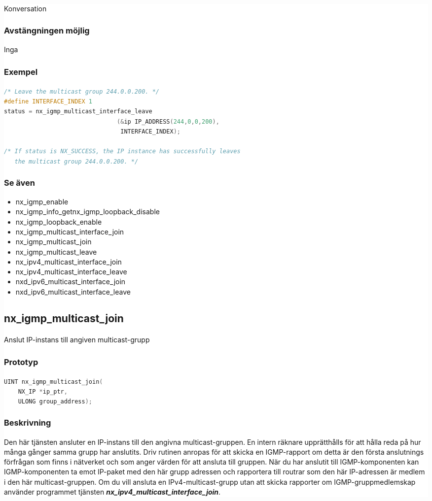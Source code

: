 Konversation

### <a name="preemption-possible"></a>Avstängningen möjlig

Inga

### <a name="example"></a>Exempel

```c
/* Leave the multicast group 244.0.0.200. */
#define INTERFACE_INDEX 1
status = nx_igmp_multicast_interface_leave
                                (&ip IP_ADDRESS(244,0,0,200),
                                 INTERFACE_INDEX);

/* If status is NX_SUCCESS, the IP instance has successfully leaves
   the multicast group 244.0.0.200. */
```
### <a name="see-also"></a>Se även

- nx_igmp_enable
- nx_igmp_info_getnx_igmp_loopback_disable
- nx_igmp_loopback_enable
- nx_igmp_multicast_interface_join
- nx_igmp_multicast_join
- nx_igmp_multicast_leave
- nx_ipv4_multicast_interface_join
- nx_ipv4_multicast_interface_leave
- nxd_ipv6_multicast_interface_join
- nxd_ipv6_multicast_interface_leave

## <a name="nx_igmp_multicast_join"></a>nx_igmp_multicast_join
Anslut IP-instans till angiven multicast-grupp

### <a name="prototype"></a>Prototyp  

```c
UINT nx_igmp_multicast_join(
    NX_IP *ip_ptr, 
    ULONG group_address);
```
### <a name="description"></a>Beskrivning

Den här tjänsten ansluter en IP-instans till den angivna multicast-gruppen. En intern räknare upprätthålls för att hålla reda på hur många gånger samma grupp har anslutits. Driv rutinen anropas för att skicka en IGMP-rapport om detta är den första anslutnings förfrågan som finns i nätverket och som anger värden för att ansluta till gruppen. När du har anslutit till IGMP-komponenten kan IGMP-komponenten ta emot IP-paket med den här grupp adressen och rapportera till routrar som den här IP-adressen är medlem i den här multicast-gruppen. Om du vill ansluta en IPv4-multicast-grupp utan att skicka rapporter om IGMP-gruppmedlemskap använder programmet tjänsten ***nx_ipv4_multicast_interface_join***.

